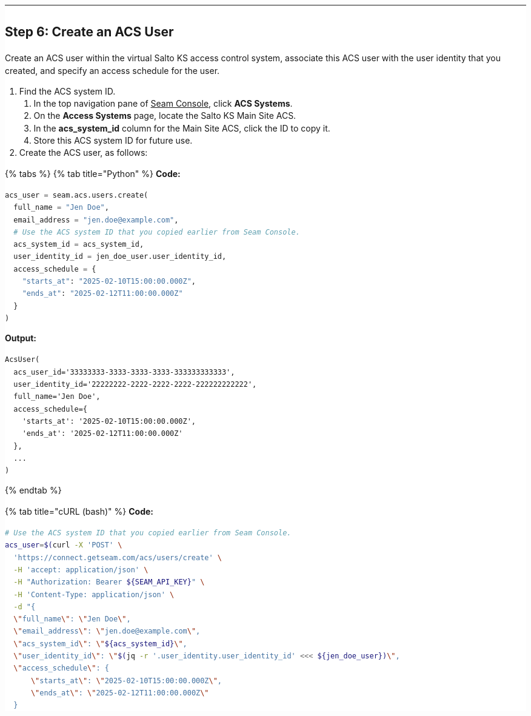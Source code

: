 ***

## Step 6: Create an ACS User

Create an ACS user within the virtual Salto KS access control system, associate this ACS user with the user identity that you created, and specify an access schedule for the user.

1. Find the ACS system ID.
   1. In the top navigation pane of [Seam Console](https://console.seam.co/), click **ACS Systems**.
   2. On the **Access Systems** page, locate the Salto KS Main Site ACS.
   3. In the **acs\_system\_id** column for the Main Site ACS, click the ID to copy it.
   4. Store this ACS system ID for future use.&#x20;
2. Create the ACS user, as follows:

{% tabs %}
{% tab title="Python" %}
**Code:**

```python
acs_user = seam.acs.users.create(
  full_name = "Jen Doe",
  email_address = "jen.doe@example.com",
  # Use the ACS system ID that you copied earlier from Seam Console.
  acs_system_id = acs_system_id,
  user_identity_id = jen_doe_user.user_identity_id,
  access_schedule = {
    "starts_at": "2025-02-10T15:00:00.000Z",
    "ends_at": "2025-02-12T11:00:00.000Z"
  }
)
```

**Output:**

```
AcsUser(
  acs_user_id='33333333-3333-3333-3333-333333333333',
  user_identity_id='22222222-2222-2222-2222-222222222222',
  full_name='Jen Doe',
  access_schedule={
    'starts_at': '2025-02-10T15:00:00.000Z',
    'ends_at': '2025-02-12T11:00:00.000Z'
  },
  ...
)
```
{% endtab %}

{% tab title="cURL (bash)" %}
**Code:**

```bash
# Use the ACS system ID that you copied earlier from Seam Console.
acs_user=$(curl -X 'POST' \
  'https://connect.getseam.com/acs/users/create' \
  -H 'accept: application/json' \
  -H "Authorization: Bearer ${SEAM_API_KEY}" \
  -H 'Content-Type: application/json' \
  -d "{
  \"full_name\": \"Jen Doe\",
  \"email_address\": \"jen.doe@example.com\",
  \"acs_system_id\": \"${acs_system_id}\",
  \"user_identity_id\": \"$(jq -r '.user_identity.user_identity_id' <<< ${jen_doe_user})\",
  \"access_schedule\": {
      \"starts_at\": \"2025-02-10T15:00:00.000Z\",
      \"ends_at\": \"2025-02-12T11:00:00.000Z\"
  }
```